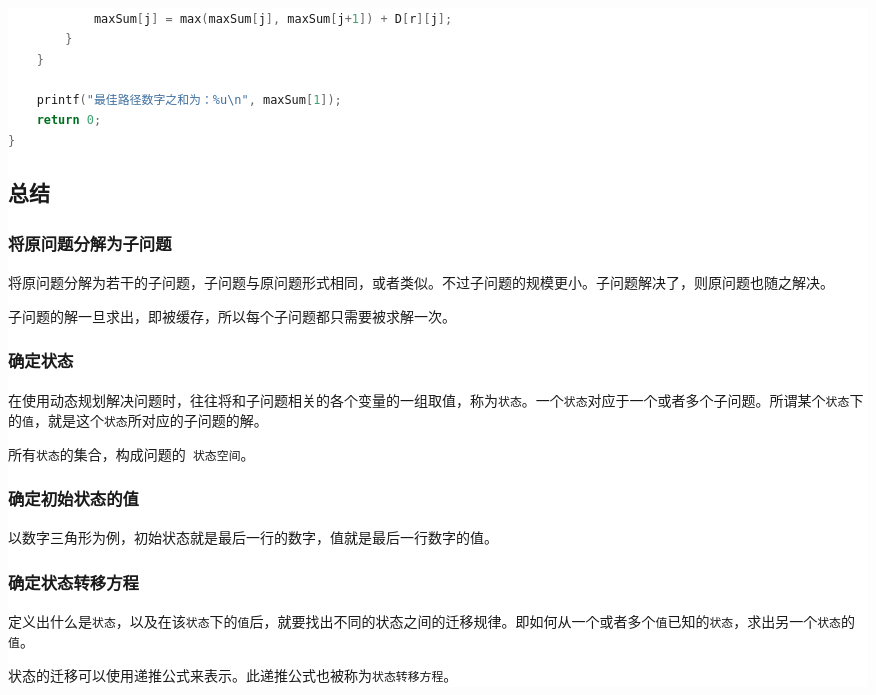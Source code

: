 ~~~c
            maxSum[j] = max(maxSum[j], maxSum[j+1]) + D[r][j];
        }
    }
    
    printf("最佳路径数字之和为：%u\n", maxSum[1]);
    return 0;
}
~~~

## 总结

### 将原问题分解为子问题

将原问题分解为若干的子问题，子问题与原问题形式相同，或者类似。不过子问题的规模更小。子问题解决了，则原问题也随之解决。

子问题的解一旦求出，即被缓存，所以每个子问题都只需要被求解一次。

### 确定状态

在使用动态规划解决问题时，往往将和子问题相关的各个变量的一组取值，称为`状态`。一个`状态`对应于一个或者多个子问题。所谓某个`状态`下的`值`，就是这个`状态`所对应的子问题的解。

所有`状态`的集合，构成问题的` 状态空间`。

### 确定初始状态的值

以数字三角形为例，初始状态就是最后一行的数字，值就是最后一行数字的值。

### 确定状态转移方程

定义出什么是`状态`，以及在该`状态`下的`值`后，就要找出不同的状态之间的迁移规律。即如何从一个或者多个`值`已知的`状态`，求出另一个`状态`的`值`。

状态的迁移可以使用递推公式来表示。此递推公式也被称为`状态转移方程`。